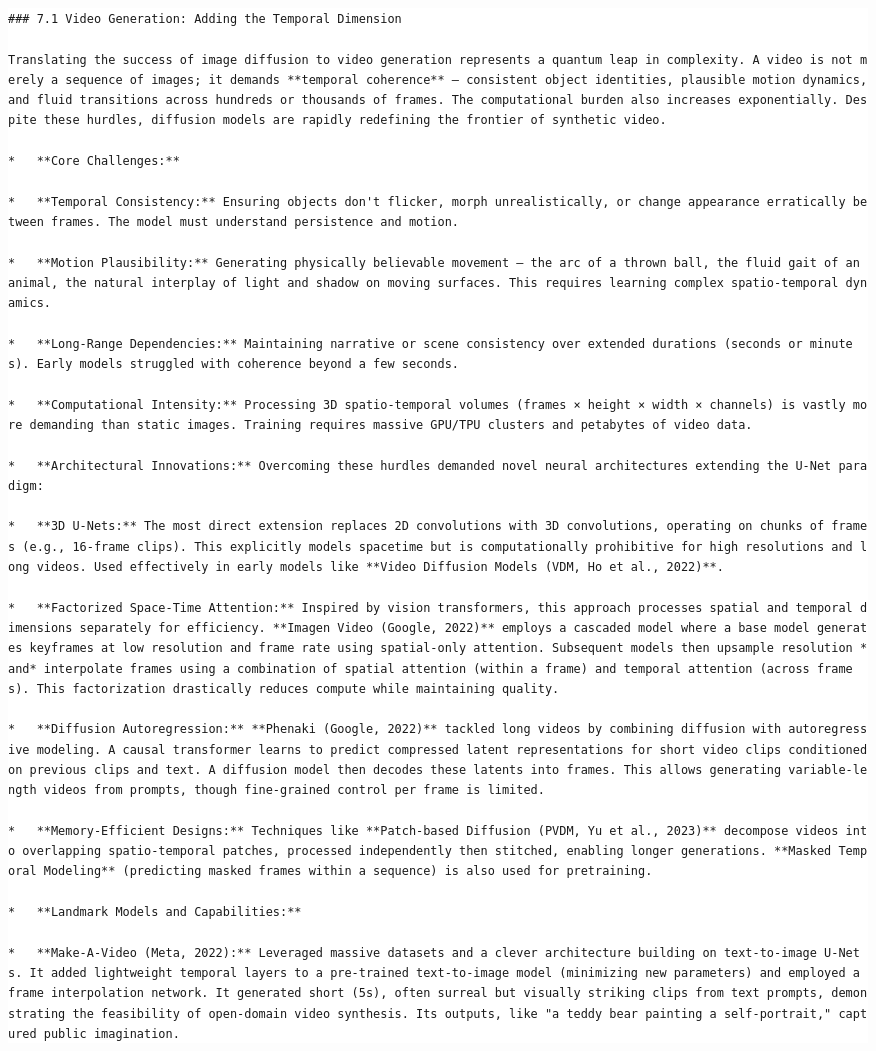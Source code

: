 ```
### 7.1 Video Generation: Adding the Temporal Dimension

Translating the success of image diffusion to video generation represents a quantum leap in complexity. A video is not merely a sequence of images; it demands **temporal coherence** – consistent object identities, plausible motion dynamics, and fluid transitions across hundreds or thousands of frames. The computational burden also increases exponentially. Despite these hurdles, diffusion models are rapidly redefining the frontier of synthetic video.

*   **Core Challenges:**

*   **Temporal Consistency:** Ensuring objects don't flicker, morph unrealistically, or change appearance erratically between frames. The model must understand persistence and motion.

*   **Motion Plausibility:** Generating physically believable movement – the arc of a thrown ball, the fluid gait of an animal, the natural interplay of light and shadow on moving surfaces. This requires learning complex spatio-temporal dynamics.

*   **Long-Range Dependencies:** Maintaining narrative or scene consistency over extended durations (seconds or minutes). Early models struggled with coherence beyond a few seconds.

*   **Computational Intensity:** Processing 3D spatio-temporal volumes (frames × height × width × channels) is vastly more demanding than static images. Training requires massive GPU/TPU clusters and petabytes of video data.

*   **Architectural Innovations:** Overcoming these hurdles demanded novel neural architectures extending the U-Net paradigm:

*   **3D U-Nets:** The most direct extension replaces 2D convolutions with 3D convolutions, operating on chunks of frames (e.g., 16-frame clips). This explicitly models spacetime but is computationally prohibitive for high resolutions and long videos. Used effectively in early models like **Video Diffusion Models (VDM, Ho et al., 2022)**.

*   **Factorized Space-Time Attention:** Inspired by vision transformers, this approach processes spatial and temporal dimensions separately for efficiency. **Imagen Video (Google, 2022)** employs a cascaded model where a base model generates keyframes at low resolution and frame rate using spatial-only attention. Subsequent models then upsample resolution *and* interpolate frames using a combination of spatial attention (within a frame) and temporal attention (across frames). This factorization drastically reduces compute while maintaining quality.

*   **Diffusion Autoregression:** **Phenaki (Google, 2022)** tackled long videos by combining diffusion with autoregressive modeling. A causal transformer learns to predict compressed latent representations for short video clips conditioned on previous clips and text. A diffusion model then decodes these latents into frames. This allows generating variable-length videos from prompts, though fine-grained control per frame is limited.

*   **Memory-Efficient Designs:** Techniques like **Patch-based Diffusion (PVDM, Yu et al., 2023)** decompose videos into overlapping spatio-temporal patches, processed independently then stitched, enabling longer generations. **Masked Temporal Modeling** (predicting masked frames within a sequence) is also used for pretraining.

*   **Landmark Models and Capabilities:**

*   **Make-A-Video (Meta, 2022):** Leveraged massive datasets and a clever architecture building on text-to-image U-Nets. It added lightweight temporal layers to a pre-trained text-to-image model (minimizing new parameters) and employed a frame interpolation network. It generated short (5s), often surreal but visually striking clips from text prompts, demonstrating the feasibility of open-domain video synthesis. Its outputs, like "a teddy bear painting a self-portrait," captured public imagination.

```